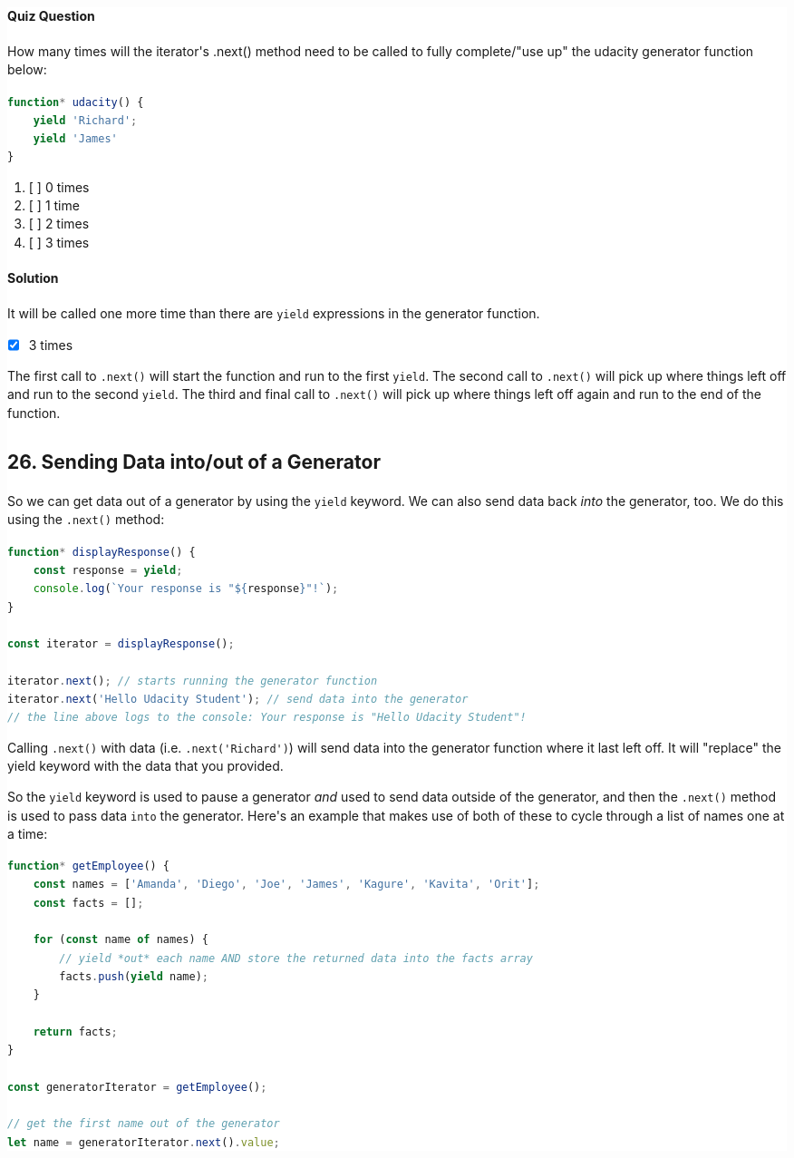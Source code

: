 #### Quiz Question
How many times will the iterator's .next() method need to be called to fully complete/"use up" the udacity generator function below:

```js
function* udacity() {
    yield 'Richard';
    yield 'James'
}
```

1. [ ] 0 times
1. [ ] 1 time
1. [ ] 2 times
1. [ ] 3 times

#### Solution
It will be called one more time than there are `yield` expressions in the generator function.

- [x] 3 times

The first call to `.next()` will start the function and run to the first `yield`. The second call to `.next()` will pick up where things left off and run to the second `yield`. The third and final call to `.next()` will pick up where things left off again and run to the end of the function.

## 26. Sending Data into/out of a Generator
So we can get data out of a generator by using the `yield` keyword. We can also send data back _into_ the generator, too. We do this using the `.next()` method:

```js
function* displayResponse() {
    const response = yield;
    console.log(`Your response is "${response}"!`);
}

const iterator = displayResponse();

iterator.next(); // starts running the generator function
iterator.next('Hello Udacity Student'); // send data into the generator
// the line above logs to the console: Your response is "Hello Udacity Student"!
```

Calling `.next()` with data (i.e. `.next('Richard')`) will send data into the generator function where it last left off. It will "replace" the yield keyword with the data that you provided.

So the `yield` keyword is used to pause a generator _and_ used to send data outside of the generator, and then the `.next()` method is used to pass data `into` the generator. Here's an example that makes use of both of these to cycle through a list of names one at a time:

```js
function* getEmployee() {
    const names = ['Amanda', 'Diego', 'Joe', 'James', 'Kagure', 'Kavita', 'Orit'];
    const facts = [];

    for (const name of names) {
        // yield *out* each name AND store the returned data into the facts array
        facts.push(yield name); 
    }

    return facts;
}

const generatorIterator = getEmployee();

// get the first name out of the generator
let name = generatorIterator.next().value;

```